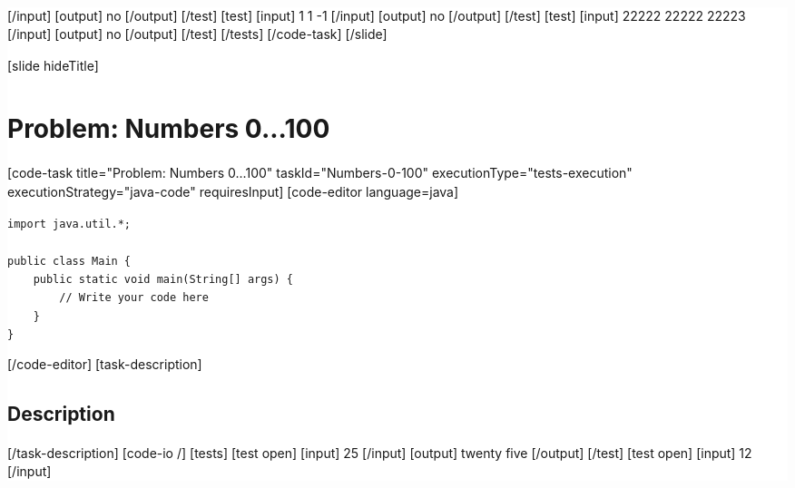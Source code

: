 [/input]
[output]
no
[/output]
[/test]
[test]
[input]
1
1
-1
[/input]
[output]
no
[/output]
[/test]
[test]
[input]
22222
22222
22223
[/input]
[output]
no
[/output]
[/test]
[/tests]
[/code-task]
[/slide]

[slide hideTitle]
# Problem: Numbers 0...100
[code-task title="Problem: Numbers 0...100" taskId="Numbers-0-100" executionType="tests-execution" executionStrategy="java-code" requiresInput]
[code-editor language=java]
```
import java.util.*;

public class Main {
    public static void main(String[] args) {
        // Write your code here
    }
}
```
[/code-editor]
[task-description]
## Description

[/task-description]
[code-io /]
[tests]
[test open]
[input]
25
[/input]
[output]
twenty five
[/output]
[/test]
[test open]
[input]
12
[/input]